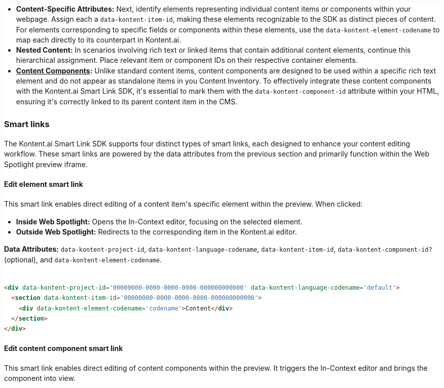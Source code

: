 - **Content-Specific Attributes:** Next, identify elements representing individual content items or components within
  your webpage. Assign each a `data-kontent-item-id`, making these elements recognizable to the SDK as distinct
  pieces of content. For elements corresponding to specific fields or components within these elements, use
  the `data-kontent-element-codename` to map each directly to its counterpart in Kontent.ai.
- **Nested Content:** In scenarios involving rich text or linked items that contain additional content elements,
  continue this hierarchical assignment. Place relevant item or component IDs on their respective container elements.
- **[Content Components](https://kontent.ai/learn/create/add-structure-to-your-content/single-use-content-no-problem):**
  Unlike standard content items, content components are designed to be used within a specific rich text element
  and do not appear as standalone items in you Content Inventory. To effectively integrate these content components
  with the Kontent.ai Smart Link SDK, it's essential to mark them with the `data-kontent-component-id` attribute
  within your HTML, ensuring it's correctly linked to its parent content item in the CMS.

### Smart links

The Kontent.ai Smart Link SDK supports four distinct types of smart links, each designed to enhance
your content editing workflow. These smart links are powered by the data attributes from the previous section and
primarily function within the Web Spotlight preview iframe.

#### Edit element smart link

This smart link enables direct editing of a content item's specific element within the preview. When clicked:

- **Inside Web Spotlight:** Opens the In-Context editor, focusing on the selected element.
- **Outside Web Spotlight:** Redirects to the corresponding item in the Kontent.ai editor.

**Data Attributes:** `data-kontent-project-id`, `data-kontent-language-codename`, `data-kontent-item-id`,
`data-kontent-component-id?` (optional), and `data-kontent-element-codename`.

```html

<div data-kontent-project-id='00000000-0000-0000-0000-000000000000' data-kontent-language-codename='default'>
  <section data-kontent-item-id='00000000-0000-0000-0000-000000000000'>
    <div data-kontent-element-codename='codename'>Content</div>
  </section>
</div>
```

#### Edit content component smart link

This smart link enables direct editing of content components within the preview. It triggers the In-Context editor
and brings the component into view.

